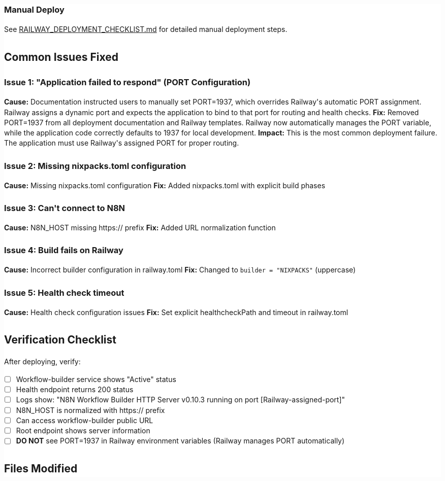 ### Manual Deploy

See [RAILWAY_DEPLOYMENT_CHECKLIST.md](./RAILWAY_DEPLOYMENT_CHECKLIST.md) for detailed manual deployment steps.

## Common Issues Fixed

### Issue 1: "Application failed to respond" (PORT Configuration)
**Cause:** Documentation instructed users to manually set PORT=1937, which overrides Railway's automatic PORT assignment. Railway assigns a dynamic port and expects the application to bind to that port for routing and health checks.
**Fix:** Removed PORT=1937 from all deployment documentation and Railway templates. Railway now automatically manages the PORT variable, while the application code correctly defaults to 1937 for local development.
**Impact:** This is the most common deployment failure. The application must use Railway's assigned PORT for proper routing.

### Issue 2: Missing nixpacks.toml configuration
**Cause:** Missing nixpacks.toml configuration
**Fix:** Added nixpacks.toml with explicit build phases

### Issue 3: Can't connect to N8N
**Cause:** N8N_HOST missing https:// prefix
**Fix:** Added URL normalization function

### Issue 4: Build fails on Railway
**Cause:** Incorrect builder configuration in railway.toml
**Fix:** Changed to `builder = "NIXPACKS"` (uppercase)

### Issue 5: Health check timeout
**Cause:** Health check configuration issues
**Fix:** Set explicit healthcheckPath and timeout in railway.toml

## Verification Checklist

After deploying, verify:

- [ ] Workflow-builder service shows "Active" status
- [ ] Health endpoint returns 200 status
- [ ] Logs show: "N8N Workflow Builder HTTP Server v0.10.3 running on port [Railway-assigned-port]"
- [ ] N8N_HOST is normalized with https:// prefix
- [ ] Can access workflow-builder public URL
- [ ] Root endpoint shows server information
- [ ] **DO NOT** see PORT=1937 in Railway environment variables (Railway manages PORT automatically)

## Files Modified
